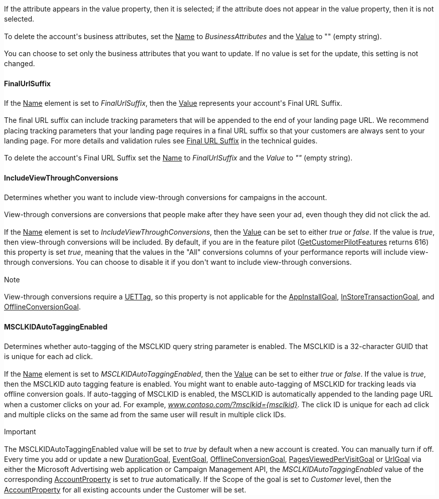 If the attribute appears in the value property, then it is selected; if the attribute does not appear in the value property, then it is not selected. 

To delete the account's business attributes, set the [Name](#name) to *BusinessAttributes* and the [Value](#value) to "" (empty string).

You can choose to set only the business attributes that you want to update. If no value is set for the update, this setting is not changed. 


#### <a name="finalurlsuffix"></a>FinalUrlSuffix
If the [Name](#name) element is set to *FinalUrlSuffix*, then the [Value](#value) represents your account's Final URL Suffix. 

The final URL suffix can include tracking parameters that will be appended to the end of your landing page URL. We recommend placing tracking parameters that your landing page requires in a final URL suffix so that your customers are always sent to your landing page. For more details and validation rules see [Final URL Suffix](../guides/url-tracking-upgraded-urls.md#finalurlsuffixvalidation) in the technical guides. 

To delete the account's Final URL Suffix set the [Name](#name) to *FinalUrlSuffix* and the *Value* to *""* (empty string).

#### <a name="includeviewthroughconversions"></a>IncludeViewThroughConversions
Determines whether you want to include view-through conversions for campaigns in the account. 

View-through conversions are conversions that people make after they have seen your ad, even though they did not click the ad.

If the [Name](#name) element is set to *IncludeViewThroughConversions*, then the [Value](#value) can be set to either *true* or *false*. If the value is *true*, then view-through conversions will be included. By default, if you are in the feature pilot ([GetCustomerPilotFeatures](../customer-management-service/getcustomerpilotfeatures.md) returns 616) this property is set *true*, meaning that the values in the "All" conversions columns of your performance reports will include view-through conversions. You can choose to disable it if you don't want to include view-through conversions. 

> [!NOTE]
> View-through conversions require a [UETTag](uettag.md), so this property is not applicable for the [AppInstallGoal](appinstallgoal.md), [InStoreTransactionGoal](instoretransactiongoal.md), and [OfflineConversionGoal](offlineconversiongoal.md). 

#### <a name="msclkidautotaggingenabled"></a>MSCLKIDAutoTaggingEnabled
Determines whether auto-tagging of the MSCLKID query string parameter is enabled. The MSCLKID is a 32-character GUID that is unique for each ad click.

If the [Name](#name) element is set to *MSCLKIDAutoTaggingEnabled*, then the [Value](#value) can be set to either *true* or *false*. If the value is *true*, then the MSCLKID auto tagging feature is enabled. You might want to enable auto-tagging of MSCLKID for tracking leads via offline conversion goals. If auto-tagging of MSCLKID is enabled, the MSCLKID is automatically appended to the landing page URL when a customer clicks on your ad. For example, *www.contoso.com/?msclkid={msclkid}*. The click ID is unique for each ad click and multiple clicks on the same ad from the same user will result in multiple click IDs.

> [!IMPORTANT]
> The MSCLKIDAutoTaggingEnabled value will be set to *true* by default when a new account is created. You can manually turn if off. Every time you add or update a new [DurationGoal](durationgoal.md), [EventGoal](eventgoal.md), [OfflineConversionGoal](offlineconversiongoal.md), [PagesViewedPerVisitGoal](pagesviewedpervisitgoal.md) or [UrlGoal](urlgoal.md) via either the Microsoft Advertising web application or Campaign Management API, the *MSCLKIDAutoTaggingEnabled* value of the corresponding [AccountProperty](accountproperty.md) is set to *true* automatically. If the Scope of the goal is set to *Customer* level, then the [AccountProperty](accountproperty.md) for all existing accounts under the Customer will be set. 
